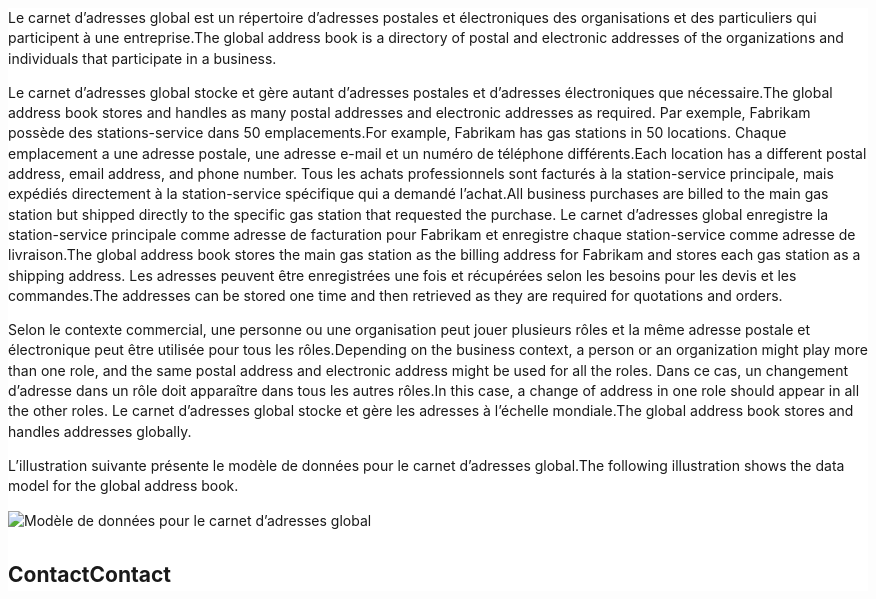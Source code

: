 <span data-ttu-id="5b816-144">Le carnet d’adresses global est un répertoire d’adresses postales et électroniques des organisations et des particuliers qui participent à une entreprise.</span><span class="sxs-lookup"><span data-stu-id="5b816-144">The global address book is a directory of postal and electronic addresses of the organizations and individuals that participate in a business.</span></span>

<span data-ttu-id="5b816-145">Le carnet d’adresses global stocke et gère autant d’adresses postales et d’adresses électroniques que nécessaire.</span><span class="sxs-lookup"><span data-stu-id="5b816-145">The global address book stores and handles as many postal addresses and electronic addresses as required.</span></span> <span data-ttu-id="5b816-146">Par exemple, Fabrikam possède des stations-service dans 50 emplacements.</span><span class="sxs-lookup"><span data-stu-id="5b816-146">For example, Fabrikam has gas stations in 50 locations.</span></span> <span data-ttu-id="5b816-147">Chaque emplacement a une adresse postale, une adresse e-mail et un numéro de téléphone différents.</span><span class="sxs-lookup"><span data-stu-id="5b816-147">Each location has a different postal address, email address, and phone number.</span></span> <span data-ttu-id="5b816-148">Tous les achats professionnels sont facturés à la station-service principale, mais expédiés directement à la station-service spécifique qui a demandé l’achat.</span><span class="sxs-lookup"><span data-stu-id="5b816-148">All business purchases are billed to the main gas station but shipped directly to the specific gas station that requested the purchase.</span></span> <span data-ttu-id="5b816-149">Le carnet d’adresses global enregistre la station-service principale comme adresse de facturation pour Fabrikam et enregistre chaque station-service comme adresse de livraison.</span><span class="sxs-lookup"><span data-stu-id="5b816-149">The global address book stores the main gas station as the billing address for Fabrikam and stores each gas station as a shipping address.</span></span> <span data-ttu-id="5b816-150">Les adresses peuvent être enregistrées une fois et récupérées selon les besoins pour les devis et les commandes.</span><span class="sxs-lookup"><span data-stu-id="5b816-150">The addresses can be stored one time and then retrieved as they are required for quotations and orders.</span></span>

<span data-ttu-id="5b816-151">Selon le contexte commercial, une personne ou une organisation peut jouer plusieurs rôles et la même adresse postale et électronique peut être utilisée pour tous les rôles.</span><span class="sxs-lookup"><span data-stu-id="5b816-151">Depending on the business context, a person or an organization might play more than one role, and the same postal address and electronic address might be used for all the roles.</span></span> <span data-ttu-id="5b816-152">Dans ce cas, un changement d’adresse dans un rôle doit apparaître dans tous les autres rôles.</span><span class="sxs-lookup"><span data-stu-id="5b816-152">In this case, a change of address in one role should appear in all the other roles.</span></span> <span data-ttu-id="5b816-153">Le carnet d’adresses global stocke et gère les adresses à l’échelle mondiale.</span><span class="sxs-lookup"><span data-stu-id="5b816-153">The global address book stores and handles addresses globally.</span></span>

<span data-ttu-id="5b816-154">L’illustration suivante présente le modèle de données pour le carnet d’adresses global.</span><span class="sxs-lookup"><span data-stu-id="5b816-154">The following illustration shows the data model for the global address book.</span></span>

![Modèle de données pour le carnet d’adresses global](media/party-gab-image2.png)

## <a name="contact"></a><span data-ttu-id="5b816-156">Contact</span><span class="sxs-lookup"><span data-stu-id="5b816-156">Contact</span></span>
